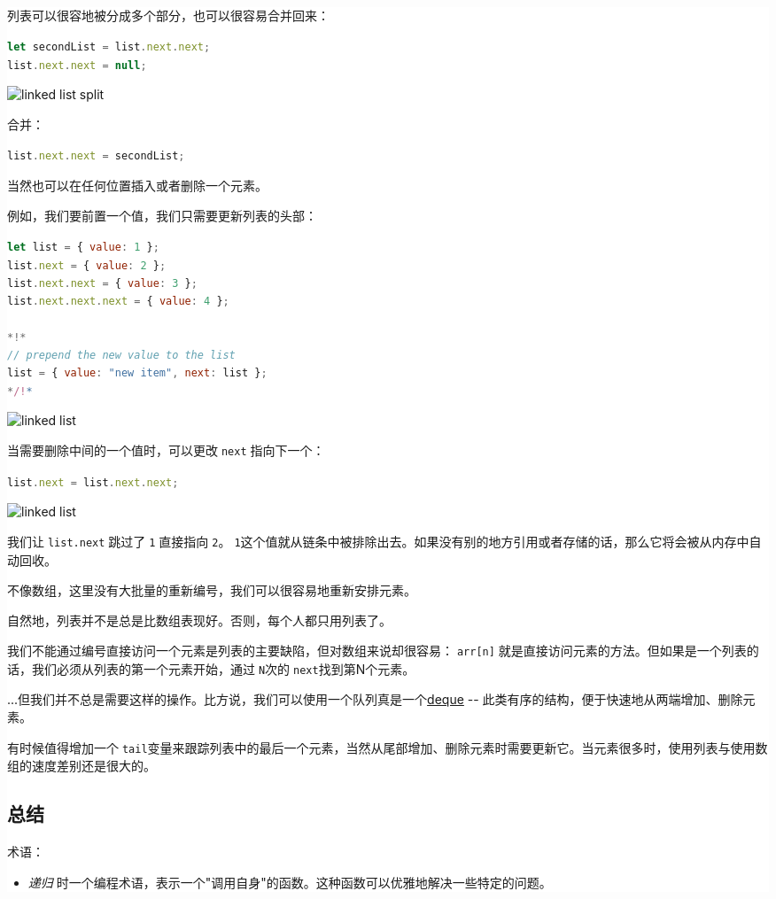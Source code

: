 列表可以很容地被分成多个部分，也可以很容易合并回来：

```js
let secondList = list.next.next;
list.next.next = null;
```

![linked list split](linked-list-split.png)

合并：

```js
list.next.next = secondList;
```

当然也可以在任何位置插入或者删除一个元素。

例如，我们要前置一个值，我们只需要更新列表的头部：

```js
let list = { value: 1 };
list.next = { value: 2 };
list.next.next = { value: 3 };
list.next.next.next = { value: 4 };

*!*
// prepend the new value to the list
list = { value: "new item", next: list };
*/!*
```

![linked list](linked-list-0.png)

当需要删除中间的一个值时，可以更改 `next` 指向下一个：

```js
list.next = list.next.next;
```

![linked list](linked-list-remove-1.png)

我们让 `list.next` 跳过了 `1` 直接指向 `2`。  `1`这个值就从链条中被排除出去。如果没有别的地方引用或者存储的话，那么它将会被从内存中自动回收。

不像数组，这里没有大批量的重新编号，我们可以很容易地重新安排元素。

自然地，列表并不是总是比数组表现好。否则，每个人都只用列表了。

我们不能通过编号直接访问一个元素是列表的主要缺陷，但对数组来说却很容易： `arr[n]` 就是直接访问元素的方法。但如果是一个列表的话，我们必须从列表的第一个元素开始，通过 `N`次的 `next`找到第N个元素。

...但我们并不总是需要这样的操作。比方说，我们可以使用一个队列真是一个[deque](https://en.wikipedia.org/wiki/Double-ended_queue) -- 此类有序的结构，便于快速地从两端增加、删除元素。

有时候值得增加一个 `tail`变量来跟踪列表中的最后一个元素，当然从尾部增加、删除元素时需要更新它。当元素很多时，使用列表与使用数组的速度差别还是很大的。

## 总结

术语：
- *递归* 时一个编程术语，表示一个"调用自身"的函数。这种函数可以优雅地解决一些特定的问题。
